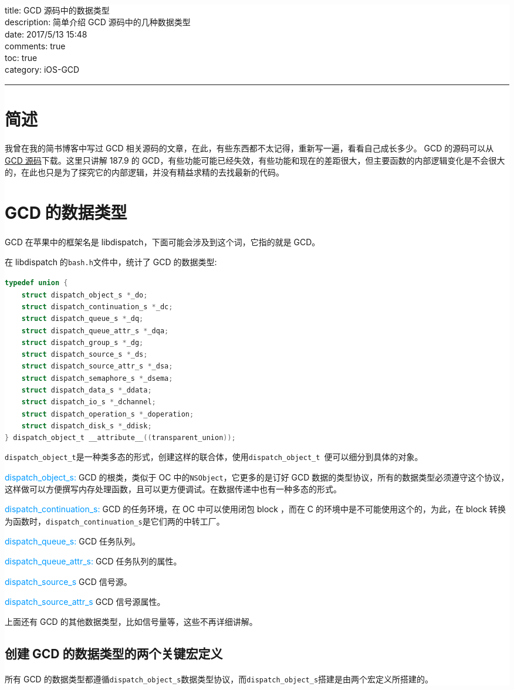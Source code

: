 title: GCD 源码中的数据类型  
description: 简单介绍 GCD 源码中的几种数据类型  
date: 2017/5/13 15:48  
comments: true  
toc: true  
category: iOS-GCD

---
# 简述
我曾在我的简书博客中写过 GCD 相关源码的文章，在此，有些东西都不太记得，重新写一遍，看看自己成长多少。 GCD 的源码可以从[GCD 源码](https://opensource.apple.com/tarballs/libdispatch/)下载。这里只讲解 187.9 的 GCD，有些功能可能已经失效，有些功能和现在的差距很大，但主要函数的内部逻辑变化是不会很大的，在此也只是为了探究它的内部逻辑，并没有精益求精的去找最新的代码。    

# GCD 的数据类型  
GCD 在苹果中的框架名是 libdispatch，下面可能会涉及到这个词，它指的就是 GCD。  

在 libdispatch 的`bash.h`文件中，统计了 GCD 的数据类型:  

```c
typedef union {
	struct dispatch_object_s *_do;
	struct dispatch_continuation_s *_dc;
	struct dispatch_queue_s *_dq;
	struct dispatch_queue_attr_s *_dqa;
	struct dispatch_group_s *_dg;
	struct dispatch_source_s *_ds;
	struct dispatch_source_attr_s *_dsa;
	struct dispatch_semaphore_s *_dsema;
	struct dispatch_data_s *_ddata;
	struct dispatch_io_s *_dchannel;
	struct dispatch_operation_s *_doperation;
	struct dispatch_disk_s *_ddisk;
} dispatch_object_t __attribute__((transparent_union));
```  

`dispatch_object_t`是一种类多态的形式，创建这样的联合体，使用`dispatch_object_t `便可以细分到具体的对象。  

<font color="#0099ff"> dispatch\_object\_s:</font> GCD 的根类，类似于 OC 中的`NSObject`，它更多的是订好 GCD 数据的类型协议，所有的数据类型必须遵守这个协议，这样做可以方便撰写内存处理函数，且可以更方便调试。在数据传递中也有一种多态的形式。  

<font color="#0099ff"> dispatch\_continuation\_s:</font> GCD 的任务环境，在 OC 中可以使用闭包 block ，而在 C 的环境中是不可能使用这个的，为此，在 block 转换为函数时，`dispatch_continuation_s`是它们两的中转工厂。  

<font color="#0099ff"> dispatch\_queue\_s:</font> GCD 任务队列。  

<font color="#0099ff"> dispatch\_queue\_attr\_s:</font> GCD 任务队列的属性。   

<font color="#0099ff"> dispatch\_source\_s</font>  GCD 信号源。  

<font color="#0099ff"> dispatch\_source\_attr\_s</font> GCD 信号源属性。  

上面还有 GCD 的其他数据类型，比如信号量等，这些不再详细讲解。  

## 创建 GCD 的数据类型的两个关键宏定义  
所有 GCD 的数据类型都遵循`dispatch_object_s`数据类型协议，而`dispatch_object_s`搭建是由两个宏定义所搭建的。  
